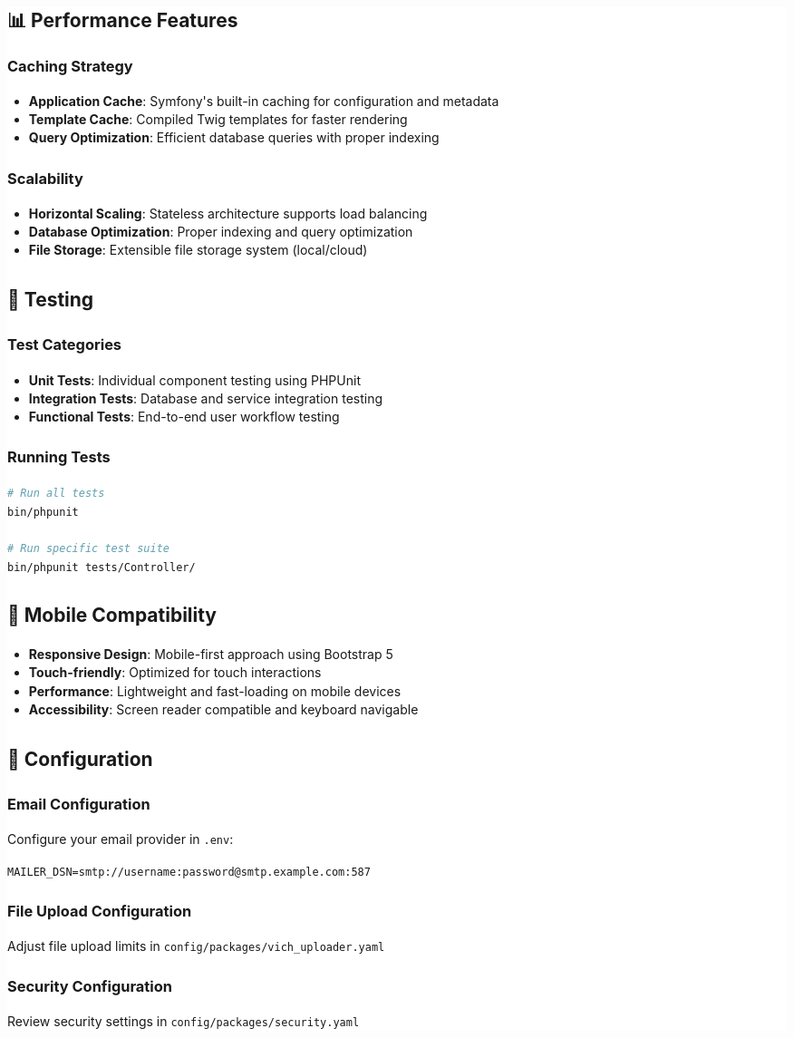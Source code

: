 ## 📊 Performance Features

### Caching Strategy
- **Application Cache**: Symfony's built-in caching for configuration and metadata
- **Template Cache**: Compiled Twig templates for faster rendering
- **Query Optimization**: Efficient database queries with proper indexing

### Scalability
- **Horizontal Scaling**: Stateless architecture supports load balancing
- **Database Optimization**: Proper indexing and query optimization
- **File Storage**: Extensible file storage system (local/cloud)

## 🧪 Testing

### Test Categories
- **Unit Tests**: Individual component testing using PHPUnit
- **Integration Tests**: Database and service integration testing
- **Functional Tests**: End-to-end user workflow testing

### Running Tests
```bash
# Run all tests
bin/phpunit

# Run specific test suite
bin/phpunit tests/Controller/
```

## 📱 Mobile Compatibility

- **Responsive Design**: Mobile-first approach using Bootstrap 5
- **Touch-friendly**: Optimized for touch interactions
- **Performance**: Lightweight and fast-loading on mobile devices
- **Accessibility**: Screen reader compatible and keyboard navigable

## 🔧 Configuration

### Email Configuration
Configure your email provider in `.env`:
```env
MAILER_DSN=smtp://username:password@smtp.example.com:587
```

### File Upload Configuration
Adjust file upload limits in `config/packages/vich_uploader.yaml`

### Security Configuration
Review security settings in `config/packages/security.yaml`
